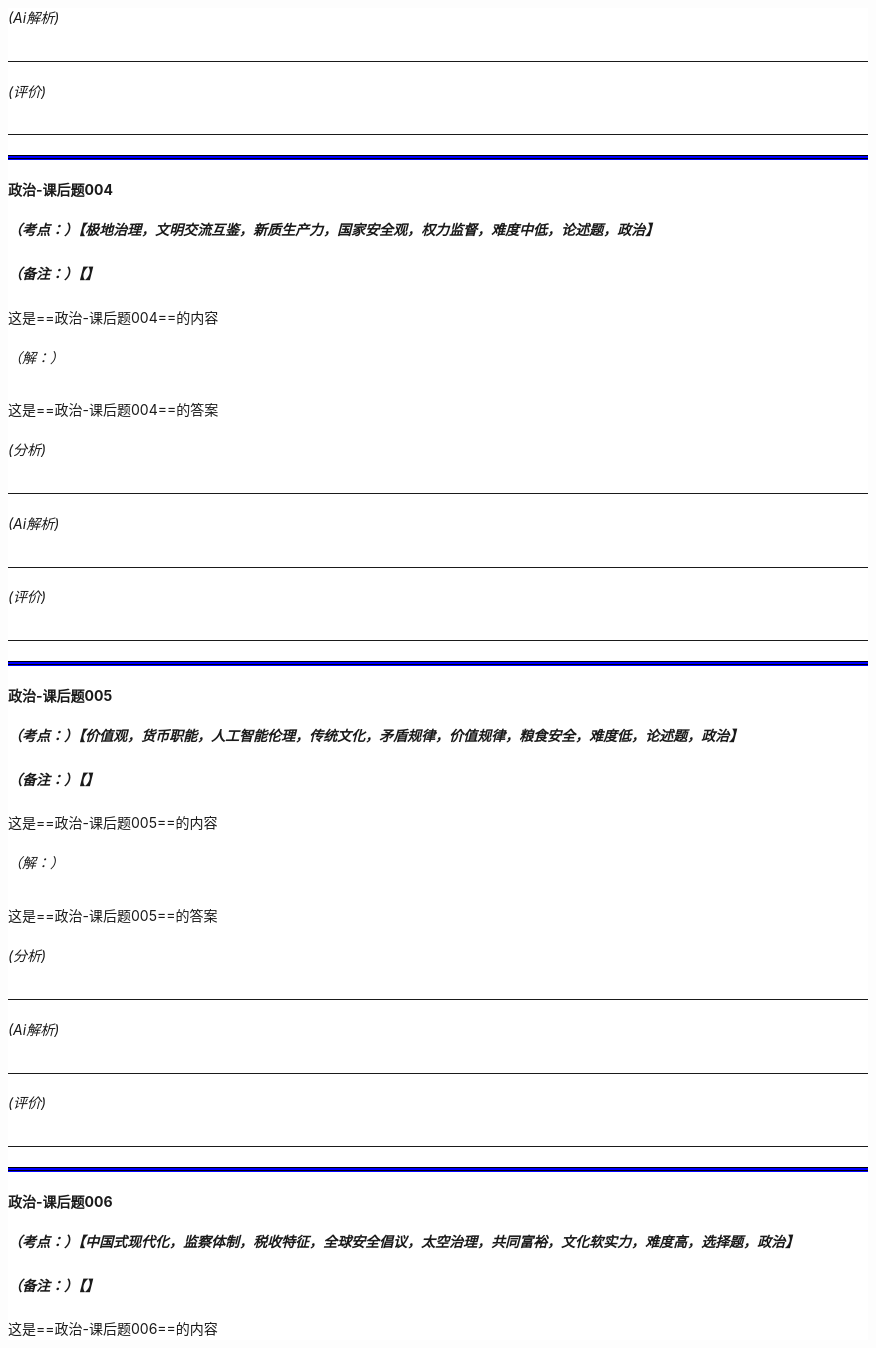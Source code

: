 ###### (Ai解析)
---

###### (评价)
---


<hr style="background-color: blue; border-top: 4px double #000; margin: 20px 0;">

#### 政治-课后题004
##### （考点：）【极地治理，文明交流互鉴，新质生产力，国家安全观，权力监督，难度中低，论述题，政治】
##### （备注：）【】
这是==政治-课后题004==的内容

###### （解：）
这是==政治-课后题004==的答案


###### (分析)
---

###### (Ai解析)
---

###### (评价)
---


<hr style="background-color: blue; border-top: 4px double #000; margin: 20px 0;">

#### 政治-课后题005
##### （考点：）【价值观，货币职能，人工智能伦理，传统文化，矛盾规律，价值规律，粮食安全，难度低，论述题，政治】
##### （备注：）【】
这是==政治-课后题005==的内容

###### （解：）
这是==政治-课后题005==的答案


###### (分析)
---

###### (Ai解析)
---

###### (评价)
---


<hr style="background-color: blue; border-top: 4px double #000; margin: 20px 0;">

#### 政治-课后题006
##### （考点：）【中国式现代化，监察体制，税收特征，全球安全倡议，太空治理，共同富裕，文化软实力，难度高，选择题，政治】
##### （备注：）【】
这是==政治-课后题006==的内容

